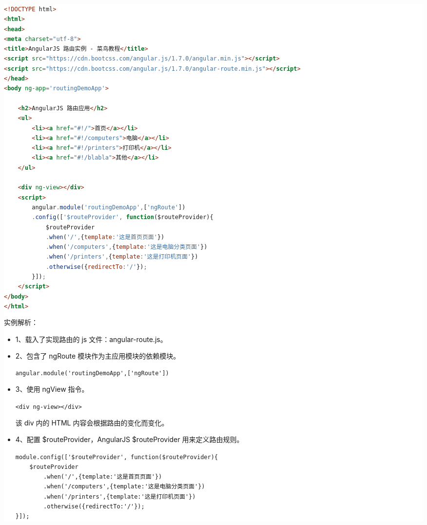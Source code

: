 ```html
<!DOCTYPE html>
<html>
<head>
<meta charset="utf-8">
<title>AngularJS 路由实例 - 菜鸟教程</title>
<script src="https://cdn.bootcss.com/angular.js/1.7.0/angular.min.js"></script>
<script src="https://cdn.bootcss.com/angular.js/1.7.0/angular-route.min.js"></script>
</head>
<body ng-app='routingDemoApp'>
 
    <h2>AngularJS 路由应用</h2>
    <ul>
        <li><a href="#!/">首页</a></li>
        <li><a href="#!/computers">电脑</a></li>
        <li><a href="#!/printers">打印机</a></li>
        <li><a href="#!/blabla">其他</a></li>
    </ul>
     
    <div ng-view></div>
    <script>
        angular.module('routingDemoApp',['ngRoute'])
        .config(['$routeProvider', function($routeProvider){
            $routeProvider
            .when('/',{template:'这是首页页面'})
            .when('/computers',{template:'这是电脑分类页面'})
            .when('/printers',{template:'这是打印机页面'})
            .otherwise({redirectTo:'/'});
        }]);
    </script>
</body>
</html>
```

实例解析：

- 1、载入了实现路由的 js 文件：angular-route.js。

- 2、包含了 ngRoute 模块作为主应用模块的依赖模块。

  ```
  angular.module('routingDemoApp',['ngRoute'])
  ```

- 3、使用 ngView 指令。

  ```
  <div ng-view></div>
  ```

  该 div 内的 HTML 内容会根据路由的变化而变化。

- 4、配置 $routeProvider，AngularJS $routeProvider 用来定义路由规则。

  ```
  module.config(['$routeProvider', function($routeProvider){
      $routeProvider
          .when('/',{template:'这是首页页面'})
          .when('/computers',{template:'这是电脑分类页面'})
          .when('/printers',{template:'这是打印机页面'})
          .otherwise({redirectTo:'/'});
  }]);
  ```
